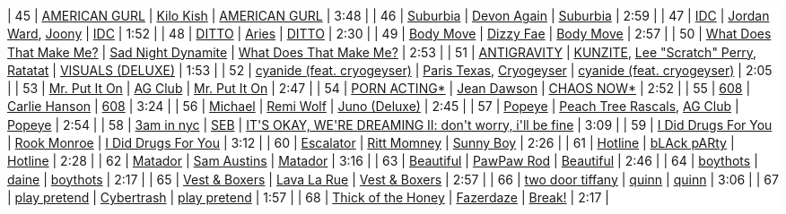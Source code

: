 | 45 | [AMERICAN GURL](https://open.spotify.com/track/1YYcaX7Mft6dVeSSwfyAuh) | [Kilo Kish](https://open.spotify.com/artist/7lsnwlX6puQ7lcpSEpJbZE) | [AMERICAN GURL](https://open.spotify.com/album/5LXmSrGzPSEmTEu3OIsotT) | 3:48 |
| 46 | [Suburbia](https://open.spotify.com/track/48S4mJNtmuC16ptPecFGIh) | [Devon Again](https://open.spotify.com/artist/3xz28DkZR6bmPpVh6Rq13t) | [Suburbia](https://open.spotify.com/album/4vtjAjsM8U6fW1yX08zpPB) | 2:59 |
| 47 | [IDC](https://open.spotify.com/track/7dXLivL0wsQhxq9D9eIfDr) | [Jordan Ward](https://open.spotify.com/artist/3DGlTwdM5Dim9XQipb3jMf), [Joony](https://open.spotify.com/artist/0gY0jm6QAzJCAslmZC3T35) | [IDC](https://open.spotify.com/album/6uIzsp3chN2DLPSA6IW0fI) | 1:52 |
| 48 | [DITTO](https://open.spotify.com/track/30AnNG3dFbHLQuSbIVWEbF) | [Aries](https://open.spotify.com/artist/3hOdow4ZPmrby7Q1wfPLEy) | [DITTO](https://open.spotify.com/album/41udGVovlmMv8eD3cQkJXu) | 2:30 |
| 49 | [Body Move](https://open.spotify.com/track/4ymwozmsZ75AyUUTRhSOcQ) | [Dizzy Fae](https://open.spotify.com/artist/0jt1EsJCeoQXLNDta4JF6c) | [Body Move](https://open.spotify.com/album/4DEf7dix4OkYsi4bpsstRU) | 2:57 |
| 50 | [What Does That Make Me?](https://open.spotify.com/track/6dIIH84jl5SgoLggwFFadz) | [Sad Night Dynamite](https://open.spotify.com/artist/6ydvoGN30eRfE78bjTANF7) | [What Does That Make Me?](https://open.spotify.com/album/5f00WY9ZPJ6Pz2AnrNgy60) | 2:53 |
| 51 | [ANTIGRAVITY](https://open.spotify.com/track/3vS4mbVxt9cOpaxtV2uZNr) | [KUNZITE](https://open.spotify.com/artist/3rMDCvvekRMD0WON14PwqO), [Lee "Scratch" Perry](https://open.spotify.com/artist/1TsG4AumsMt1Tcq2nHpov9), [Ratatat](https://open.spotify.com/artist/57dN52uHvrHOxijzpIgu3E) | [VISUALS \(DELUXE\)](https://open.spotify.com/album/1uV3CJwt4iG0IVIYFWt7OZ) | 1:53 |
| 52 | [cyanide \(feat\. cryogeyser\)](https://open.spotify.com/track/4NR3USATEkmZv1erpa33Gx) | [Paris Texas](https://open.spotify.com/artist/1SCrMreNPJYSRZIlRe9SUq), [Cryogeyser](https://open.spotify.com/artist/3BORonJcAjc2wbSv1DXbTZ) | [cyanide \(feat\. cryogeyser\)](https://open.spotify.com/album/2ALEWsC4scA4LiMxkJKjDi) | 2:05 |
| 53 | [Mr\. Put It On](https://open.spotify.com/track/70EiV32gjM86o0XeTj5nq0) | [AG Club](https://open.spotify.com/artist/22KyrgRdE2K6aB5wtZls3c) | [Mr\. Put It On](https://open.spotify.com/album/1OE9RhxKK7NY2r9vRUP8hg) | 2:47 |
| 54 | [PORN ACTING\*](https://open.spotify.com/track/5m1w4Wt0Zd9dGjGjNbH5t2) | [Jean Dawson](https://open.spotify.com/artist/7vNNmjV14SKQzlQAEg0BXP) | [CHAOS NOW\*](https://open.spotify.com/album/1h6QGKzD4kzEZDzojyXeoM) | 2:52 |
| 55 | [608](https://open.spotify.com/track/5b5bij5caee3a88pIXz5VK) | [Carlie Hanson](https://open.spotify.com/artist/3mPc8WGusz2XF3Tvs3AKCR) | [608](https://open.spotify.com/album/2qeW8Za58rqb0fZ1PvNyfi) | 3:24 |
| 56 | [Michael](https://open.spotify.com/track/3BEG90ffpOk0TO8PTEA4AT) | [Remi Wolf](https://open.spotify.com/artist/0NB5HROxc8dDBXpkIi1v3d) | [Juno \(Deluxe\)](https://open.spotify.com/album/7dMtse1hCWqbfFGMLW2clA) | 2:45 |
| 57 | [Popeye](https://open.spotify.com/track/2dQkCBUasJzLfNjSumrRDd) | [Peach Tree Rascals](https://open.spotify.com/artist/0imE3buPhAowREqCrr4CYe), [AG Club](https://open.spotify.com/artist/22KyrgRdE2K6aB5wtZls3c) | [Popeye](https://open.spotify.com/album/3xrOFa0RU14V1b9gIH1NQN) | 2:54 |
| 58 | [3am in nyc](https://open.spotify.com/track/1qk8eEUJaGK2xWHhq8QZD5) | [SEB](https://open.spotify.com/artist/7oPxPZSk7y5q0fhzpmX5Gi) | [IT'S OKAY, WE'RE DREAMING II: don't worry, i'll be fine](https://open.spotify.com/album/4aI8eV2NI3p6HdNMk43pcq) | 3:09 |
| 59 | [I Did Drugs For You](https://open.spotify.com/track/3MwKRb5GB9phdL9ktdvBsv) | [Rook Monroe](https://open.spotify.com/artist/0xwMjJn29gSNkQYNxc5IED) | [I Did Drugs For You](https://open.spotify.com/album/1slOW8dpDzyLjFJ2BPNHoO) | 3:12 |
| 60 | [Escalator](https://open.spotify.com/track/6VKha9kbRxUWQSx7eH7Rxw) | [Ritt Momney](https://open.spotify.com/artist/7MPGCB854Qo4alYMOPkBka) | [Sunny Boy](https://open.spotify.com/album/5m2dVboM31qQtwPVch8pFv) | 2:26 |
| 61 | [Hotline](https://open.spotify.com/track/2T0uZowHdsxAYJyFS13KQI) | [bLAck pARty](https://open.spotify.com/artist/4C9Tvlt8v7d8R6h98FgdUy) | [Hotline](https://open.spotify.com/album/01abUW9eJNapjJv0E4rNMF) | 2:28 |
| 62 | [Matador](https://open.spotify.com/track/2uvwRdYOa3e5Z87JAtPK3Y) | [Sam Austins](https://open.spotify.com/artist/0zmnfFQX8LWVVZyRPHRx1V) | [Matador](https://open.spotify.com/album/1ADdB9S5nwi0sM35WYzIGi) | 3:16 |
| 63 | [Beautiful](https://open.spotify.com/track/0SPvoWOI3cUvLSF61bToD0) | [PawPaw Rod](https://open.spotify.com/artist/23KIrX6iPiVOkx60F4bjNq) | [Beautiful](https://open.spotify.com/album/6izE6ya12rKksWBZXKh7zU) | 2:46 |
| 64 | [boythots](https://open.spotify.com/track/57miWCpd7kX78sbys9uWRg) | [daine](https://open.spotify.com/artist/4lyCoxLN0aW7nJy5rec0tG) | [boythots](https://open.spotify.com/album/4x1k1941BX8jNrxhiI9QYv) | 2:17 |
| 65 | [Vest & Boxers](https://open.spotify.com/track/6f2877TmbjnqZEqeQEGi3o) | [Lava La Rue](https://open.spotify.com/artist/271bbpX3pdCi56ZJA1jQ43) | [Vest & Boxers](https://open.spotify.com/album/1Grk1vw2BVPcwvci9xcHy1) | 2:57 |
| 66 | [two door tiffany](https://open.spotify.com/track/6oxv6Isn0x28fZh43pviCn) | [quinn](https://open.spotify.com/artist/2QpNu8tDPv9n7oY34J1TtN) | [quinn](https://open.spotify.com/album/75n3winyXKHLUCOhiSRkA2) | 3:06 |
| 67 | [play pretend](https://open.spotify.com/track/7na3UIxB9H4k4sTXatj4pS) | [Cybertrash](https://open.spotify.com/artist/6qKNO74t6cNcytBKSunEcW) | [play pretend](https://open.spotify.com/album/6sXQGff20ZV62vxqiN3WKr) | 1:57 |
| 68 | [Thick of the Honey](https://open.spotify.com/track/4qCRly5SZfgssIRtDoGYnA) | [Fazerdaze](https://open.spotify.com/artist/2awB7Ol181cocZcLLNBBAh) | [Break!](https://open.spotify.com/album/1XQrWdT6FRcEUR3Ad4VVyw) | 2:17 |